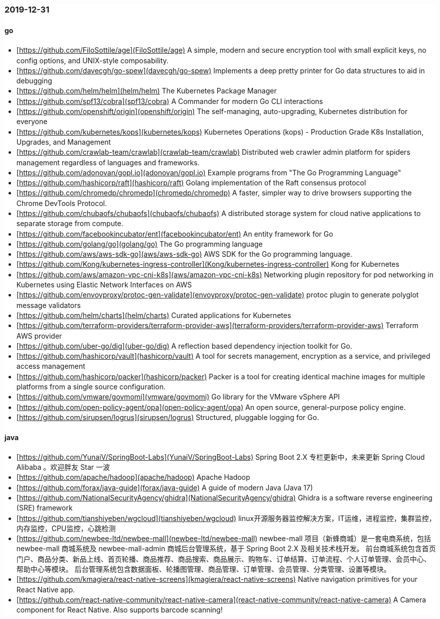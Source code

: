 ### 2019-12-31

#### go
* [https://github.com/FiloSottile/age](FiloSottile/age) A simple, modern and secure encryption tool with small explicit keys, no config options, and UNIX-style composability.
* [https://github.com/davecgh/go-spew](davecgh/go-spew) Implements a deep pretty printer for Go data structures to aid in debugging
* [https://github.com/helm/helm](helm/helm) The Kubernetes Package Manager
* [https://github.com/spf13/cobra](spf13/cobra) A Commander for modern Go CLI interactions
* [https://github.com/openshift/origin](openshift/origin) The self-managing, auto-upgrading, Kubernetes distribution for everyone
* [https://github.com/kubernetes/kops](kubernetes/kops) Kubernetes Operations (kops) - Production Grade K8s Installation, Upgrades, and Management
* [https://github.com/crawlab-team/crawlab](crawlab-team/crawlab) Distributed web crawler admin platform for spiders management regardless of languages and frameworks.
* [https://github.com/adonovan/gopl.io](adonovan/gopl.io) Example programs from "The Go Programming Language"
* [https://github.com/hashicorp/raft](hashicorp/raft) Golang implementation of the Raft consensus protocol
* [https://github.com/chromedp/chromedp](chromedp/chromedp) A faster, simpler way to drive browsers supporting the Chrome DevTools Protocol.
* [https://github.com/chubaofs/chubaofs](chubaofs/chubaofs) A distributed storage system for cloud native applications to separate storage from compute.
* [https://github.com/facebookincubator/ent](facebookincubator/ent) An entity framework for Go
* [https://github.com/golang/go](golang/go) The Go programming language
* [https://github.com/aws/aws-sdk-go](aws/aws-sdk-go) AWS SDK for the Go programming language.
* [https://github.com/Kong/kubernetes-ingress-controller](Kong/kubernetes-ingress-controller) Kong for Kubernetes
* [https://github.com/aws/amazon-vpc-cni-k8s](aws/amazon-vpc-cni-k8s) Networking plugin repository for pod networking in Kubernetes using Elastic Network Interfaces on AWS
* [https://github.com/envoyproxy/protoc-gen-validate](envoyproxy/protoc-gen-validate) protoc plugin to generate polyglot message validators
* [https://github.com/helm/charts](helm/charts) Curated applications for Kubernetes
* [https://github.com/terraform-providers/terraform-provider-aws](terraform-providers/terraform-provider-aws) Terraform AWS provider
* [https://github.com/uber-go/dig](uber-go/dig) A reflection based dependency injection toolkit for Go.
* [https://github.com/hashicorp/vault](hashicorp/vault) A tool for secrets management, encryption as a service, and privileged access management
* [https://github.com/hashicorp/packer](hashicorp/packer) Packer is a tool for creating identical machine images for multiple platforms from a single source configuration.
* [https://github.com/vmware/govmomi](vmware/govmomi) Go library for the VMware vSphere API
* [https://github.com/open-policy-agent/opa](open-policy-agent/opa) An open source, general-purpose policy engine.
* [https://github.com/sirupsen/logrus](sirupsen/logrus) Structured, pluggable logging for Go.

#### java
* [https://github.com/YunaiV/SpringBoot-Labs](YunaiV/SpringBoot-Labs) Spring Boot 2.X 专栏更新中，未来更新 Spring Cloud Alibaba 。欢迎胖友 Star 一波
* [https://github.com/apache/hadoop](apache/hadoop) Apache Hadoop
* [https://github.com/forax/java-guide](forax/java-guide) A guide of modern Java (Java 17)
* [https://github.com/NationalSecurityAgency/ghidra](NationalSecurityAgency/ghidra) Ghidra is a software reverse engineering (SRE) framework
* [https://github.com/tianshiyeben/wgcloud](tianshiyeben/wgcloud) linux开源服务器监控解决方案，IT运维，进程监控，集群监控，内存监控，CPU监控，心跳检测
* [https://github.com/newbee-ltd/newbee-mall](newbee-ltd/newbee-mall) newbee-mall 项目（新蜂商城）是一套电商系统，包括 newbee-mall 商城系统及 newbee-mall-admin 商城后台管理系统，基于 Spring Boot 2.X 及相关技术栈开发。 前台商城系统包含首页门户、商品分类、新品上线、首页轮播、商品推荐、商品搜索、商品展示、购物车、订单结算、订单流程、个人订单管理、会员中心、帮助中心等模块。 后台管理系统包含数据面板、轮播图管理、商品管理、订单管理、会员管理、分类管理、设置等模块。
* [https://github.com/kmagiera/react-native-screens](kmagiera/react-native-screens) Native navigation primitives for your React Native app.
* [https://github.com/react-native-community/react-native-camera](react-native-community/react-native-camera) A Camera component for React Native. Also supports barcode scanning!